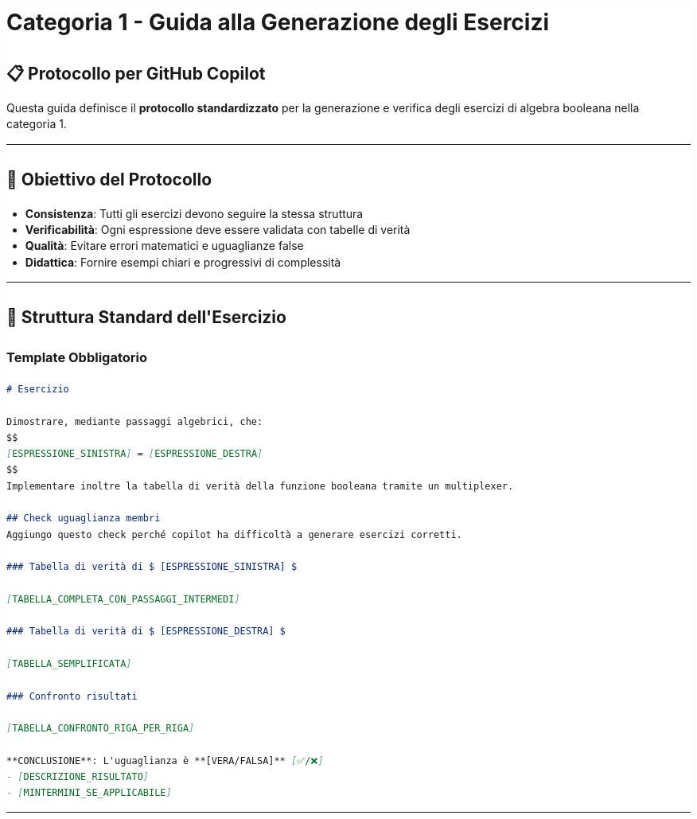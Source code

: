 # Categoria 1 - Guida alla Generazione degli Esercizi

## 📋 Protocollo per GitHub Copilot

Questa guida definisce il **protocollo standardizzato** per la generazione e verifica degli esercizi di algebra booleana nella categoria 1.

---

## 🎯 Obiettivo del Protocollo

- **Consistenza**: Tutti gli esercizi devono seguire la stessa struttura
- **Verificabilità**: Ogni espressione deve essere validata con tabelle di verità
- **Qualità**: Evitare errori matematici e uguaglianze false
- **Didattica**: Fornire esempi chiari e progressivi di complessità

---

## 📐 Struttura Standard dell'Esercizio

### Template Obbligatorio

```markdown
# Esercizio

Dimostrare, mediante passaggi algebrici, che:
$$
[ESPRESSIONE_SINISTRA] = [ESPRESSIONE_DESTRA]
$$
Implementare inoltre la tabella di verità della funzione booleana tramite un multiplexer.

## Check uguaglianza membri
Aggiungo questo check perché copilot ha difficoltà a generare esercizi corretti.

### Tabella di verità di $ [ESPRESSIONE_SINISTRA] $

[TABELLA_COMPLETA_CON_PASSAGGI_INTERMEDI]

### Tabella di verità di $ [ESPRESSIONE_DESTRA] $

[TABELLA_SEMPLIFICATA]

### Confronto risultati

[TABELLA_CONFRONTO_RIGA_PER_RIGA]

**CONCLUSIONE**: L'uguaglianza è **[VERA/FALSA]** [✅/❌]
- [DESCRIZIONE_RISULTATO]
- [MINTERMINI_SE_APPLICABILE]
```

---